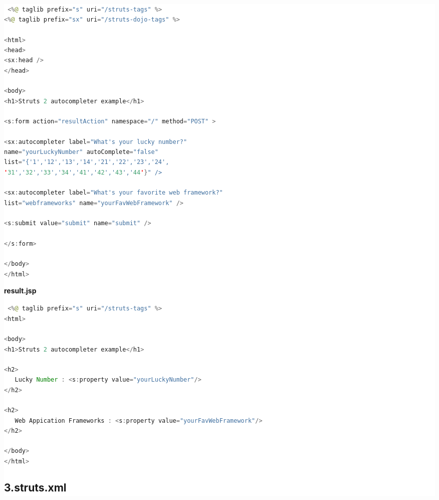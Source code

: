 ```java
 <%@ taglib prefix="s" uri="/struts-tags" %>
<%@ taglib prefix="sx" uri="/struts-dojo-tags" %>

<html>
<head>
<sx:head />
</head>

<body>
<h1>Struts 2 autocompleter example</h1>

<s:form action="resultAction" namespace="/" method="POST" >

<sx:autocompleter label="What's your lucky number?" 
name="yourLuckyNumber" autoComplete="false"
list="{'1','12','13','14','21','22','23','24',
'31','32','33','34','41','42','43','44'}" />

<sx:autocompleter label="What's your favorite web framework?" 
list="webframeworks" name="yourFavWebFramework" />

<s:submit value="submit" name="submit" />

</s:form>

</body>
</html> 
```

**result.jsp**

```java
 <%@ taglib prefix="s" uri="/struts-tags" %>
<html>

<body>
<h1>Struts 2 autocompleter example</h1>

<h2>
   Lucky Number : <s:property value="yourLuckyNumber"/> 
</h2> 

<h2>
   Web Appication Frameworks : <s:property value="yourFavWebFramework"/> 
</h2> 

</body>
</html> 
```

## 3.struts.xml
